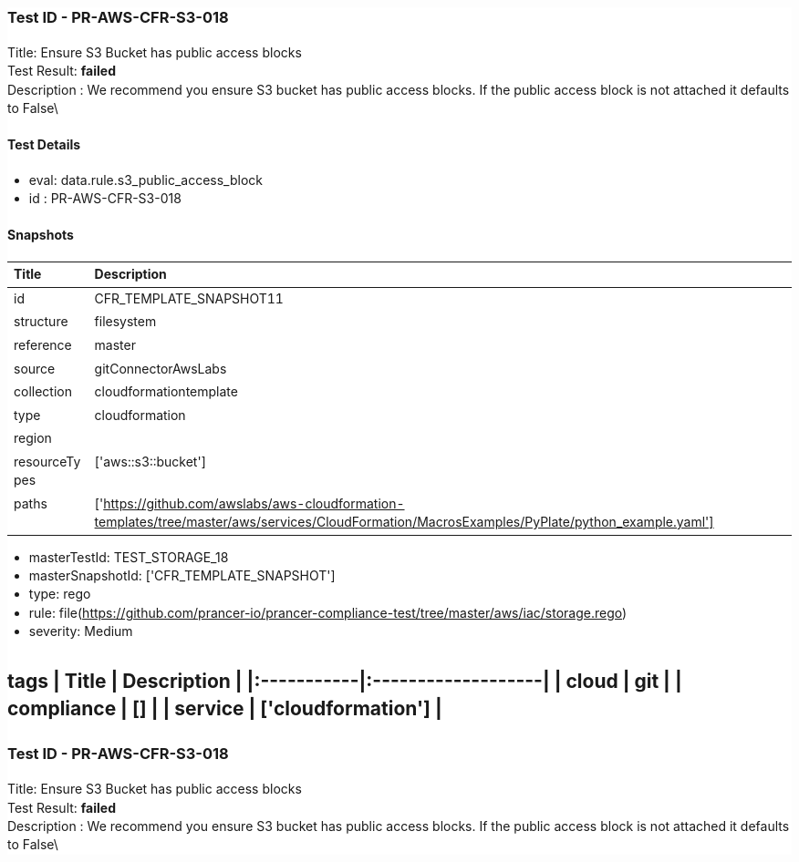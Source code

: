 
### Test ID - PR-AWS-CFR-S3-018
Title: Ensure S3 Bucket has public access blocks\
Test Result: **failed**\
Description : We recommend you ensure S3 bucket has public access blocks. If the public access block is not attached it defaults to False\

#### Test Details
- eval: data.rule.s3_public_access_block
- id : PR-AWS-CFR-S3-018

#### Snapshots
| Title         | Description                                                                                                                                    |
|:--------------|:-----------------------------------------------------------------------------------------------------------------------------------------------|
| id            | CFR_TEMPLATE_SNAPSHOT11                                                                                                                        |
| structure     | filesystem                                                                                                                                     |
| reference     | master                                                                                                                                         |
| source        | gitConnectorAwsLabs                                                                                                                            |
| collection    | cloudformationtemplate                                                                                                                         |
| type          | cloudformation                                                                                                                                 |
| region        |                                                                                                                                                |
| resourceTypes | ['aws::s3::bucket']                                                                                                                            |
| paths         | ['https://github.com/awslabs/aws-cloudformation-templates/tree/master/aws/services/CloudFormation/MacrosExamples/PyPlate/python_example.yaml'] |

- masterTestId: TEST_STORAGE_18
- masterSnapshotId: ['CFR_TEMPLATE_SNAPSHOT']
- type: rego
- rule: file(https://github.com/prancer-io/prancer-compliance-test/tree/master/aws/iac/storage.rego)
- severity: Medium

tags
| Title      | Description        |
|:-----------|:-------------------|
| cloud      | git                |
| compliance | []                 |
| service    | ['cloudformation'] |
----------------------------------------------------------------


### Test ID - PR-AWS-CFR-S3-018
Title: Ensure S3 Bucket has public access blocks\
Test Result: **failed**\
Description : We recommend you ensure S3 bucket has public access blocks. If the public access block is not attached it defaults to False\
